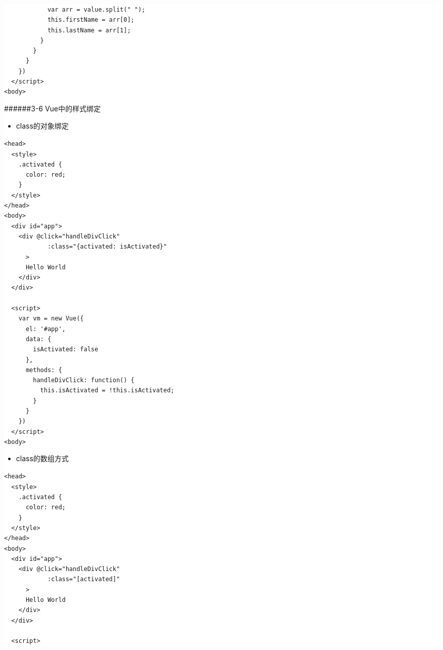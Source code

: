 ```
            var arr = value.split(" ");
            this.firstName = arr[0];
            this.lastName = arr[1];
          }
        }
      }
    })
  </script>
<body>
```

######3-6 Vue中的样式绑定
- class的对象绑定
```
<head>
  <style>
    .activated {
      color: red;
    }
  </style>
</head>
<body>
  <div id="app">
    <div @click="handleDivClick"
            :class="{activated: isActivated}"
      >
      Hello World
    </div>
  </div>

  <script>
    var vm = new Vue({
      el: '#app',
      data: {
        isActivated: false
      },
      methods: {
        handleDivClick: function() {
          this.isActivated = !this.isActivated;
        }
      }
    })
  </script>
<body>
```
- class的数组方式
```
<head>
  <style>
    .activated {
      color: red;
    }
  </style>
</head>
<body>
  <div id="app">
    <div @click="handleDivClick"
            :class="[activated]"
      >
      Hello World
    </div>
  </div>

  <script>
```